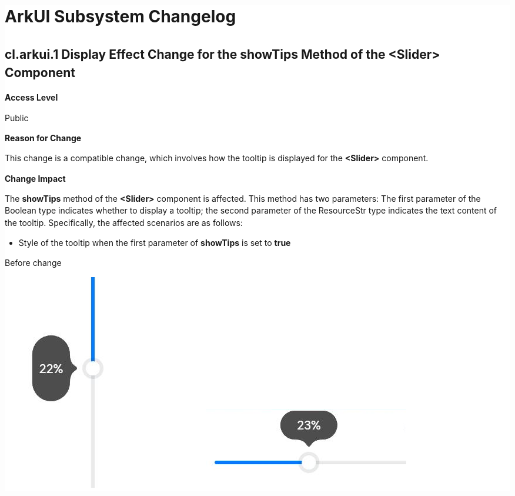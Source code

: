 # ArkUI Subsystem Changelog

## cl.arkui.1 Display Effect Change for the showTips Method of the \<Slider> Component

**Access Level**

Public

**Reason for Change**

This change is a compatible change, which involves how the tooltip is displayed for the **\<Slider>** component.

**Change Impact**

The **showTips** method of the **\<Slider>** component is affected. This method has two parameters: The first parameter of the Boolean type indicates whether to display a tooltip; the second parameter of the ResourceStr type indicates the text content of the tooltip.
Specifically, the affected scenarios are as follows:

- Style of the tooltip when the first parameter of **showTips** is set to **true**

Before change

![Alt text](figures/oldVertical.png)![Alt text](figures/oldHorizontal.png)

